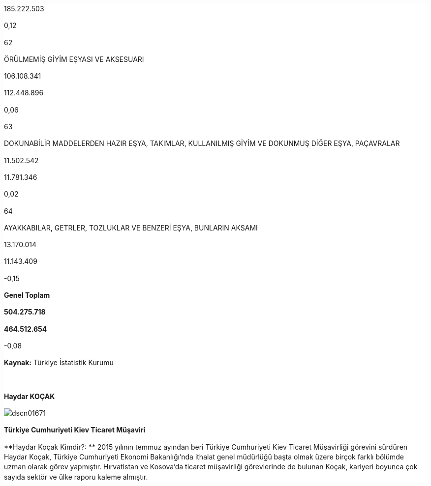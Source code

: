 185.222.503

0,12

62

ÖRÜLMEMİŞ GİYİM EŞYASI VE AKSESUARI

106.108.341

112.448.896

0,06

63

DOKUNABİLİR MADDELERDEN HAZIR EŞYA, TAKIMLAR, KULLANILMIŞ GİYİM VE DOKUNMUŞ DİĞER EŞYA, PAÇAVRALAR

11.502.542

11.781.346

0,02

64

AYAKKABILAR, GETRLER, TOZLUKLAR VE BENZERİ EŞYA, BUNLARIN AKSAMI

13.170.014

11.143.409

\-0,15

**Genel Toplam**

**504.275.718**

**464.512.654**

\-0,08


**Kaynak:** Türkiye İstatistik Kurumu

 

**Haydar KOÇAK**

![dscn01671](http://burakpehlivan.org/wp-content/uploads/2017/01/DSCN01671.jpg)

**Türkiye Cumhuriyeti Kiev Ticaret Müşaviri**

**Haydar Koçak Kimdir?: ** 2015 yılının temmuz ayından beri Türkiye Cumhuriyeti Kiev Ticaret Müşavirliği görevini sürdüren Haydar Koçak, Türkiye Cumhuriyeti Ekonomi Bakanlığı’nda ithalat genel müdürlüğü başta olmak üzere birçok farklı bölümde uzman olarak görev yapmıştır. Hırvatistan ve Kosova’da ticaret müşavirliği görevlerinde de bulunan Koçak, kariyeri boyunca çok sayıda sektör ve ülke raporu kaleme almıştır.

